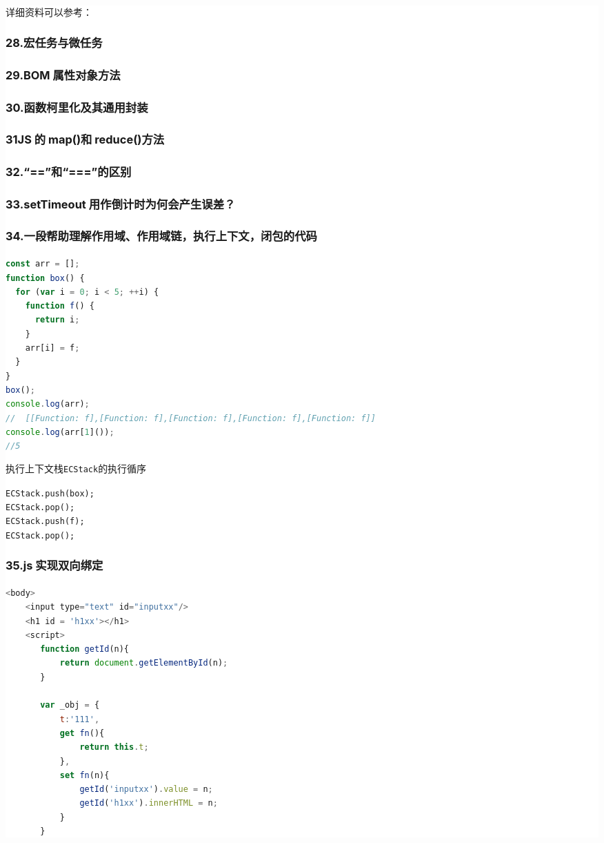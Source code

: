 详细资料可以参考：

### 28.宏任务与微任务

### 29.BOM 属性对象方法

### 30.函数柯里化及其通用封装

### 31JS 的 map()和 reduce()方法

### 32.“\=\=”和“\=\==”的区别

### 33.setTimeout 用作倒计时为何会产生误差？

### 34.一段帮助理解作用域、作用域链，执行上下文，闭包的代码

```js
const arr = [];
function box() {
  for (var i = 0; i < 5; ++i) {
    function f() {
      return i;
    }
    arr[i] = f;
  }
}
box();
console.log(arr);
//  [[Function: f],[Function: f],[Function: f],[Function: f],[Function: f]]
console.log(arr[1]());
//5
```

执行上下文栈`ECStack`的执行循序

```
ECStack.push(box);
ECStack.pop();
ECStack.push(f);
ECStack.pop();
```

### 35.js 实现双向绑定

```js
<body>
    <input type="text" id="inputxx"/>
    <h1 id = 'h1xx'></h1>
    <script>
       function getId(n){
           return document.getElementById(n);
       }

       var _obj = {
           t:'111',
           get fn(){
               return this.t;
           },
           set fn(n){
               getId('inputxx').value = n;
               getId('h1xx').innerHTML = n;
           }
       }

```